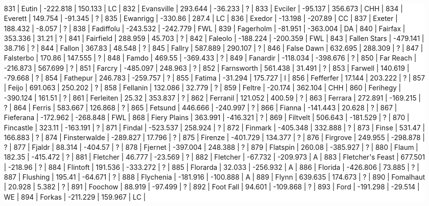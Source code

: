 831 | Eutin | -222.818 | 150.133 | LC | 
832 | Evansville | 293.644 | -36.233 | ? | 
833 | Evciler | -95.137 | 356.673 | CHH | 
834 | Everett | 149.754 | -91.345 | ? | 
835 | Ewanrigg | -330.86 | 287.4 | LC | 
836 | Exedor | -13.198 | -207.89 | CC | 
837 | Exeter | 188.432 | -8.057 | ? | 
838 | Fadiffolu | -243.532 | -242.779 | FWL | 
839 | Fagerholm | -81.951 | -363.004 | DA | 
840 | Fairfax | 353.336 | 31.21 | ? | 
841 | Fairfield | 288.959 | 45.703 | ? | 
842 | Faleolo | -188.224 | -200.359 | FWL | 
843 | Fallen Stars | -479.141 | 38.716 | ? | 
844 | Fallon | 367.83 | 48.548 | ? | 
845 | Fallry | 587.889 | 290.107 | ? | 
846 | False Dawn | 632.695 | 288.309 | ? | 
847 | Falsterbo | 170.86 | 147.555 | ? | 
848 | Famdo | 469.55 | -369.433 | ? | 
849 | Fanardir | -118.034 | -398.676 | ? | 
850 | Far Reach | -216.873 | 567.699 | ? | 
851 | Farcry | -485.097 | 248.963 | ? | 
852 | Farnsworth | 561.438 | 31.491 | ? | 
853 | Farwell | 140.619 | -79.668 | ? | 
854 | Fathepur | 246.783 | -259.757 | ? | 
855 | Fatima | -31.294 | 175.727 | I | 
856 | Fefferfer | 17.144 | 203.222 | ? | 
857 | Feijo | 691.063 | 250.202 | ? | 
858 | Fellanin | 132.086 | 32.779 | ? | 
859 | Feltre | -20.174 | 362.104 | CHH | 
860 | Ferihegy | -390.124 | 161.51 | ? | 
861 | Ferleiten | 25.32 | 353.837 | ? | 
862 | Ferranil | 121.052 | 400.59 | ? | 
863 | Ferrara | 272.891 | -169.215 | ? | 
864 | Ferris | 583.667 | 126.868 | ? | 
865 | Fetsund | 446.666 | -240.997 | ? | 
866 | Fianna | -141.443 | 20.628 | ? | 
867 | Fieferana | -172.962 | -268.848 | FWL | 
868 | Fiery Plains | 363.991 | -416.321 | ? | 
869 | Filtvelt | 506.643 | -181.529 | ? | 
870 | Fincastle | 323.11 | -163.191 | ? | 
871 | Findal | -523.537 | 258.924 | ? | 
872 | Finmark | -405.348 | 332.888 | ? | 
873 | Finse | 531.47 | 166.883 | ? | 
874 | Finsterwalde | -289.827 | 17.796 | ? | 
875 | Firenze | -401.729 | 134.377 | ? | 
876 | Firgrove | 249.955 | -298.878 | ? | 
877 | Fjaldr | 88.314 | -404.57 | ? | 
878 | Fjernet | -397.004 | 248.388 | ? | 
879 | Flatspin | 260.08 | -385.927 | ? | 
880 | Flaum | 182.35 | -415.472 | ? | 
881 | Fletcher | 46.777 | -23.569 | ? | 
882 | Fletcher | -67.732 | -209.973 | A | 
883 | Fletcher's Feast | 677.501 | -218.96 | ? | 
884 | Flintoft | 191.536 | -333.272 | ? | 
885 | Florarda | 32.033 | -256.932 | A | 
886 | Florida | -426.806 | 73.885 | ? | 
887 | Flushing | 195.41 | -64.671 | ? | 
888 | Flychenia | -181.916 | -100.888 | A | 
889 | Flynn | 639.635 | 174.673 | ? | 
890 | Fomalhaut | 20.928 | 5.382 | ? | 
891 | Foochow | 88.919 | -97.499 | ? | 
892 | Foot Fall | 94.601 | -109.868 | ? | 
893 | Ford | -191.298 | -29.514 | WE | 
894 | Forkas | -211.229 | 159.967 | LC | 